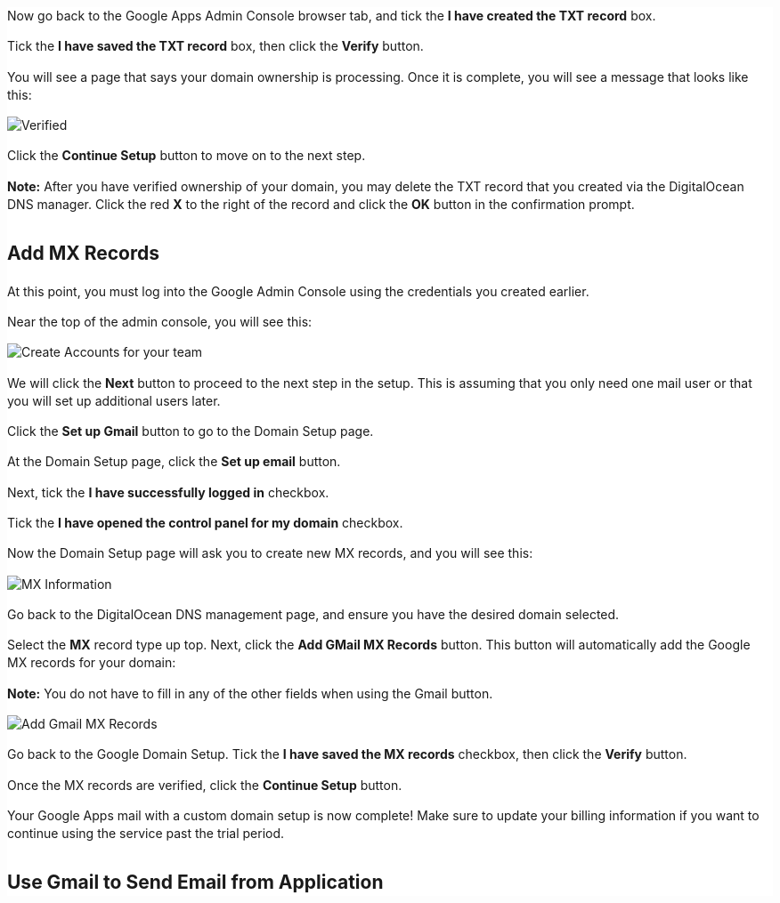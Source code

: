 Now go back to the Google Apps Admin Console browser tab, and tick the **I have created the TXT record** box.

Tick the **I have saved the TXT record** box, then click the **Verify** button.

You will see a page that says your domain ownership is processing. Once it is complete, you will see a message that looks like this:

![Verified](https://raw.githubusercontent.com/opendocs-md/do-tutorials-images/master/img/google_apps/verified.png)

Click the **Continue Setup** button to move on to the next step.

**Note:** After you have verified ownership of your domain, you may delete the TXT record that you created via the DigitalOcean DNS manager. Click the red **X** to the right of the record and click the **OK** button in the confirmation prompt.

## Add MX Records

At this point, you must log into the Google Admin Console using the credentials you created earlier.

Near the top of the admin console, you will see this:

![Create Accounts for your team](https://raw.githubusercontent.com/opendocs-md/do-tutorials-images/master/img/google_apps/create_accounts.png)

We will click the **Next** button to proceed to the next step in the setup. This is assuming that you only need one mail user or that you will set up additional users later.

Click the **Set up Gmail** button to go to the Domain Setup page.

At the Domain Setup page, click the **Set up email** button.

Next, tick the **I have successfully logged in** checkbox.

Tick the **I have opened the control panel for my domain** checkbox.

Now the Domain Setup page will ask you to create new MX records, and you will see this:

![MX Information](https://raw.githubusercontent.com/opendocs-md/do-tutorials-images/master/img/google_apps/mx_information.png)

Go back to the DigitalOcean DNS management page, and ensure you have the desired domain selected.

Select the **MX** record type up top. Next, click the **Add GMail MX Records** button. This button will automatically add the Google MX records for your domain:

**Note:** You do not have to fill in any of the other fields when using the Gmail button.

![Add Gmail MX Records](https://raw.githubusercontent.com/opendocs-md/do-tutorials-images/master/img/google_apps/add_gmail2.png)

Go back to the Google Domain Setup. Tick the **I have saved the MX records** checkbox, then click the **Verify** button.

Once the MX records are verified, click the **Continue Setup** button.

Your Google Apps mail with a custom domain setup is now complete! Make sure to update your billing information if you want to continue using the service past the trial period.

## Use Gmail to Send Email from Application
